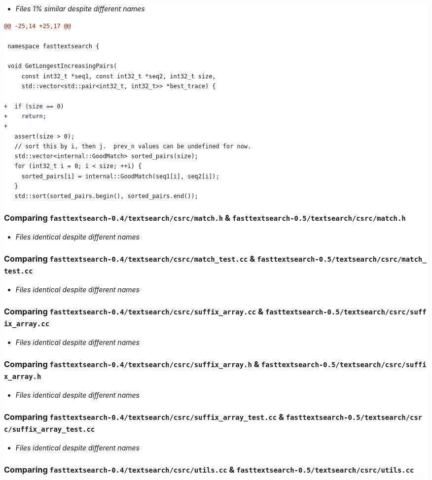  * *Files 1% similar despite different names*

```diff
@@ -25,14 +25,17 @@
 
 namespace fasttextsearch {
 
 void GetLongestIncreasingPairs(
     const int32_t *seq1, const int32_t *seq2, int32_t size,
     std::vector<std::pair<int32_t, int32_t>> *best_trace) {
 
+  if (size == 0)
+    return;
+
   assert(size > 0);
   // sort this by i, then j.  prev_n values can be undefined for now.
   std::vector<internal::GoodMatch> sorted_pairs(size);
   for (int32_t i = 0; i < size; ++i) {
     sorted_pairs[i] = internal::GoodMatch(seq1[i], seq2[i]);
   }
   std::sort(sorted_pairs.begin(), sorted_pairs.end());
```

### Comparing `fasttextsearch-0.4/textsearch/csrc/match.h` & `fasttextsearch-0.5/textsearch/csrc/match.h`

 * *Files identical despite different names*

### Comparing `fasttextsearch-0.4/textsearch/csrc/match_test.cc` & `fasttextsearch-0.5/textsearch/csrc/match_test.cc`

 * *Files identical despite different names*

### Comparing `fasttextsearch-0.4/textsearch/csrc/suffix_array.cc` & `fasttextsearch-0.5/textsearch/csrc/suffix_array.cc`

 * *Files identical despite different names*

### Comparing `fasttextsearch-0.4/textsearch/csrc/suffix_array.h` & `fasttextsearch-0.5/textsearch/csrc/suffix_array.h`

 * *Files identical despite different names*

### Comparing `fasttextsearch-0.4/textsearch/csrc/suffix_array_test.cc` & `fasttextsearch-0.5/textsearch/csrc/suffix_array_test.cc`

 * *Files identical despite different names*

### Comparing `fasttextsearch-0.4/textsearch/csrc/utils.cc` & `fasttextsearch-0.5/textsearch/csrc/utils.cc`
